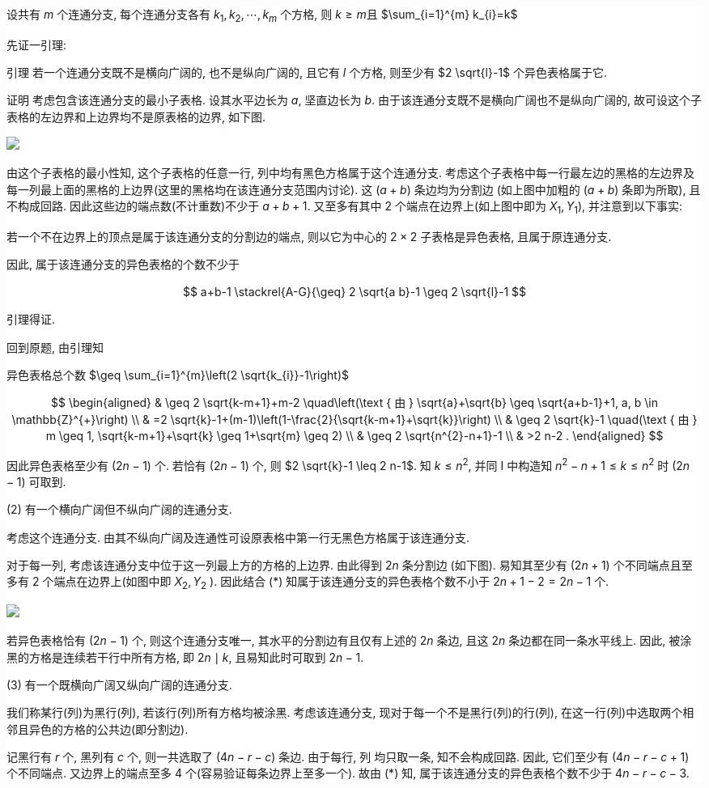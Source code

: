 设共有 $m$ 个连通分支, 每个连通分支各有 $k_{1}, k_{2}, \cdots, k_{m}$ 个方格, 则 $k \geq m$且 $\sum_{i=1}^{m} k_{i}=k$

先证一引理:

引理 若一个连通分支既不是横向广阔的, 也不是纵向广阔的, 且它有 $l$ 个方格, 则至少有 $2 \sqrt{l}-1$ 个异色表格属于它.

证明 考虑包含该连通分支的最小子表格. 设其水平边长为 $a$, 坚直边长为 $b$. 由于该连通分支既不是横向广阔也不是纵向广阔的, 故可设这个子表格的左边界和上边界均不是原表格的边界, 如下图.

![](https://cdn.mathpix.com/cropped/2024_02_26_88f39aeafa065a3ae0f6g-09.jpg?height=539&width=445&top_left_y=1261&top_left_x=814)

由这个子表格的最小性知, 这个子表格的任意一行, 列中均有黑色方格属于这个连通分支. 考虑这个子表格中每一行最左边的黑格的左边界及每一列最上面的黑格的上边界(这里的黑格均在该连通分支范围内讨论). 这 $(a+b)$ 条边均为分割边 (如上图中加粗的 $(a+b)$ 条即为所取), 且不构成回路. 因此这些边的端点数(不计重数)不少于 $a+b+1$. 又至多有其中 2 个端点在边界上(如上图中即为 $\left.X_{1}, Y_{1}\right)$, 并注意到以下事实:

若一个不在边界上的顶点是属于该连通分支的分割边的端点, 则以它为中心的 $2 \times 2$ 子表格是异色表格, 且属于原连通分支.

因此, 属于该连通分支的异色表格的个数不少于

$$
a+b-1 \stackrel{A-G}{\geq} 2 \sqrt{a b}-1 \geq 2 \sqrt{l}-1
$$

引理得证.

回到原题, 由引理知

异色表格总个数 $\geq \sum_{i=1}^{m}\left(2 \sqrt{k_{i}}-1\right)$

$$
\begin{aligned}
& \geq 2 \sqrt{k-m+1}+m-2 \quad\left(\text { 由 } \sqrt{a}+\sqrt{b} \geq \sqrt{a+b-1}+1, a, b \in \mathbb{Z}^{+}\right) \\
& =2 \sqrt{k}-1+(m-1)\left(1-\frac{2}{\sqrt{k-m+1}+\sqrt{k}}\right) \\
& \geq 2 \sqrt{k}-1 \quad(\text { 由 } m \geq 1, \sqrt{k-m+1}+\sqrt{k} \geq 1+\sqrt{m} \geq 2) \\
& \geq 2 \sqrt{n^{2}-n+1}-1 \\
& >2 n-2 .
\end{aligned}
$$

因此异色表格至少有 $(2 n-1)$ 个. 若恰有 $(2 n-1)$ 个, 则 $2 \sqrt{k}-1 \leq 2 n-1$. 知 $k \leq n^{2}$, 并同 I 中构造知 $n^{2}-n+1 \leq k \leq n^{2}$ 时 $(2 n-1)$ 可取到.

(2) 有一个横向广阔但不纵向广阔的连通分支.

考虑这个连通分支. 由其不纵向广阔及连通性可设原表格中第一行无黑色方格属于该连通分支.

对于每一列, 考虑该连通分支中位于这一列最上方的方格的上边界. 由此得到 $2 n$ 条分割边 (如下图). 易知其至少有 $(2 n+1)$ 个不同端点且至多有 2 个端点在边界上(如图中即 $X_{2}, Y_{2}$ ). 因此结合 $(*)$ 知属于该连通分支的异色表格个数不小于 $2 n+1-2=2 n-1$ 个.

![](https://cdn.mathpix.com/cropped/2024_02_26_88f39aeafa065a3ae0f6g-10.jpg?height=368&width=417&top_left_y=1615&top_left_x=822)

若异色表格恰有 $(2 n-1)$ 个, 则这个连通分支唯一, 其水平的分割边有且仅有上述的 $2 n$ 条边, 且这 $2 n$ 条边都在同一条水平线上. 因此, 被涂黑的方格是连续若干行中所有方格, 即 $2 n \mid k$, 且易知此时可取到 $2 n-1$.

(3) 有一个既横向广阔又纵向广阔的连通分支.

我们称某行(列)为黑行(列), 若该行(列)所有方格均被涂黑. 考虑该连通分支, 现对于每一个不是黑行(列)的行(列), 在这一行(列)中选取两个相邻且异色的方格的公共边(即分割边).

记黑行有 $r$ 个, 黑列有 $c$ 个, 则一共选取了 $(4 n-r-c)$ 条边. 由于每行, 列
均只取一条, 知不会构成回路. 因此, 它们至少有 $(4 n-r-c+1)$ 个不同端点. 又边界上的端点至多 4 个(容易验证每条边界上至多一个). 故由 (*) 知, 属于该连通分支的异色表格个数不少于 $4 n-r-c-3$.
